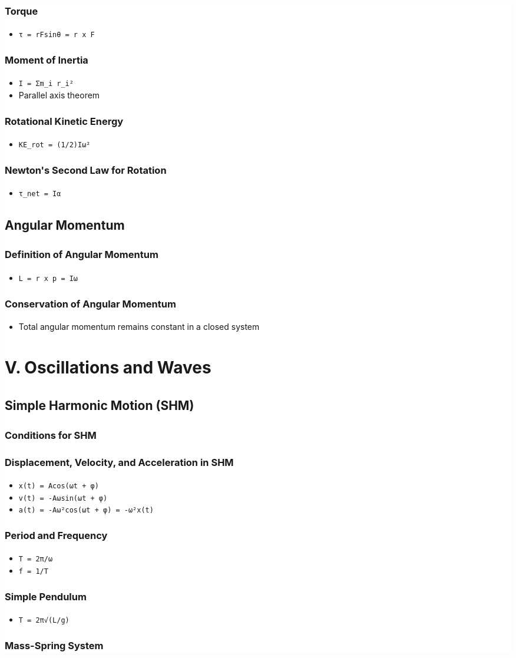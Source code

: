 ### Torque

*   `τ = rFsinθ = r x F`

### Moment of Inertia

*   `I = Σm_i r_i²`
*   Parallel axis theorem

### Rotational Kinetic Energy

*   `KE_rot = (1/2)Iω²`

### Newton's Second Law for Rotation

*   `τ_net = Iα`

## Angular Momentum

### Definition of Angular Momentum

*   `L = r x p = Iω`

### Conservation of Angular Momentum

*   Total angular momentum remains constant in a closed system

# V. Oscillations and Waves

## Simple Harmonic Motion (SHM)

### Conditions for SHM

### Displacement, Velocity, and Acceleration in SHM

*   `x(t) = Acos(ωt + φ)`
*   `v(t) = -Aωsin(ωt + φ)`
*   `a(t) = -Aω²cos(ωt + φ) = -ω²x(t)`

### Period and Frequency

*   `T = 2π/ω`
*   `f = 1/T`

### Simple Pendulum

*   `T = 2π√(L/g)`

### Mass-Spring System
